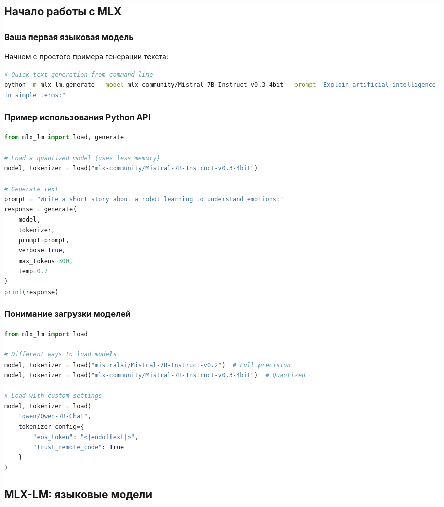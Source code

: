 ## Начало работы с MLX

### Ваша первая языковая модель

Начнем с простого примера генерации текста:

```bash
# Quick text generation from command line
python -m mlx_lm.generate --model mlx-community/Mistral-7B-Instruct-v0.3-4bit --prompt "Explain artificial intelligence in simple terms:"
```

### Пример использования Python API

```python
from mlx_lm import load, generate

# Load a quantized model (uses less memory)
model, tokenizer = load("mlx-community/Mistral-7B-Instruct-v0.3-4bit")

# Generate text
prompt = "Write a short story about a robot learning to understand emotions:"
response = generate(
    model, 
    tokenizer, 
    prompt=prompt, 
    verbose=True,
    max_tokens=300,
    temp=0.7
)
print(response)
```

### Понимание загрузки моделей

```python
from mlx_lm import load

# Different ways to load models
model, tokenizer = load("mistralai/Mistral-7B-Instruct-v0.2")  # Full precision
model, tokenizer = load("mlx-community/Mistral-7B-Instruct-v0.3-4bit")  # Quantized

# Load with custom settings
model, tokenizer = load(
    "qwen/Qwen-7B-Chat",
    tokenizer_config={
        "eos_token": "<|endoftext|>",
        "trust_remote_code": True
    }
)
```

## MLX-LM: языковые модели
